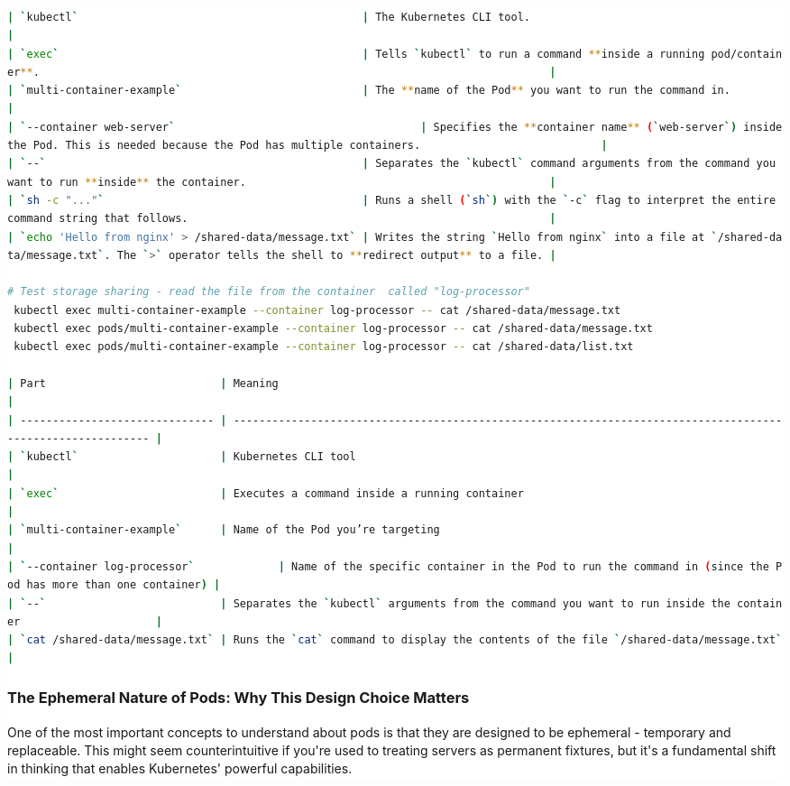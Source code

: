 ```bash
| `kubectl`                                            | The Kubernetes CLI tool.                                                                                                                           |
| `exec`                                               | Tells `kubectl` to run a command **inside a running pod/container**.                                                                               |
| `multi-container-example`                            | The **name of the Pod** you want to run the command in.                                                                                            |
| `--container web-server`                                      | Specifies the **container name** (`web-server`) inside the Pod. This is needed because the Pod has multiple containers.                            |
| `--`                                                 | Separates the `kubectl` command arguments from the command you want to run **inside** the container.                                               |
| `sh -c "..."`                                        | Runs a shell (`sh`) with the `-c` flag to interpret the entire command string that follows.                                                        |
| `echo 'Hello from nginx' > /shared-data/message.txt` | Writes the string `Hello from nginx` into a file at `/shared-data/message.txt`. The `>` operator tells the shell to **redirect output** to a file. |

# Test storage sharing - read the file from the container  called "log-processor"
 kubectl exec multi-container-example --container log-processor -- cat /shared-data/message.txt
 kubectl exec pods/multi-container-example --container log-processor -- cat /shared-data/message.txt
 kubectl exec pods/multi-container-example --container log-processor -- cat /shared-data/list.txt

| Part                           | Meaning                                                                                                     |
| ------------------------------ | ----------------------------------------------------------------------------------------------------------- |
| `kubectl`                      | Kubernetes CLI tool                                                                                         |
| `exec`                         | Executes a command inside a running container                                                               |
| `multi-container-example`      | Name of the Pod you’re targeting                                                                            |
| `--container log-processor`             | Name of the specific container in the Pod to run the command in (since the Pod has more than one container) |
| `--`                           | Separates the `kubectl` arguments from the command you want to run inside the container                     |
| `cat /shared-data/message.txt` | Runs the `cat` command to display the contents of the file `/shared-data/message.txt`                       |

```

### The Ephemeral Nature of Pods: Why This Design Choice Matters

One of the most important concepts to understand about pods is that they are designed to be ephemeral - temporary and replaceable. This might seem counterintuitive if you're used to treating servers as permanent fixtures, but it's a fundamental shift in thinking that enables Kubernetes' powerful capabilities.
